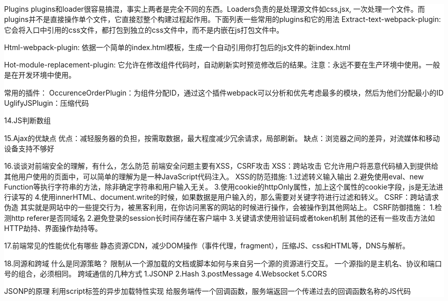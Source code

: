 Plugins
plugins和loader很容易搞混，事实上两者是完全不同的东西。Loaders负责的是处理源文件如css,jsx, 一次处理一个文件。而plugins并不是直接操作单个文件，它直接怼整个构建过程起作用。下面列表一些常用的plugins和它的用法
Extract-text-webpack-plugin:它会将入口中引用的css文件，都打包到独立的css文件中，而不是内嵌在js打包文件中。

Html-webpack-plugin: 依据一个简单的index.html模板，生成一个自动引用你打包后的js文件的新index.html

Hot-module-replacement-plugin: 它允许在修改组件代码时，自动刷新实时预览修改后的结果。注意：永远不要在生产环境中使用。一般是在开发环境中使用。

常用的插件：
OccurenceOrderPlugin：为组件分配ID，通过这个插件webpack可以分析和优先考虑最多的模块，然后为他们分配最小的ID
UglifyJSPlugin：压缩代码

14.JS判断数组


15.Ajax的优缺点
优点：减轻服务器的负担，按需取数据，最大程度减少冗余请求，局部刷新。
缺点：浏览器之间的差异，对流媒体和移动设备支持不够好


16.谈谈对前端安全的理解，有什么，怎么防范
前端安全问题主要有XSS，CSRF攻击
XSS：跨站攻击
它允许用户将恶意代码植入到提供给其他用户使用的页面中，可以简单的理解为是一种JavaScript代码注入。
XSS的防范措施:
1.过滤转义输入输出
2.避免使用eval、new Function等执行字符串的方法，除非确定字符串和用户输入无关。
3.使用cookie的httpOnly属性，加上这个属性的cookie字段，js是无法进行读写的
4.使用innerHTML、document.write的时候，如果数据是用户输入的，那么需要对关键字符进行过滤和转义。
CSRF：跨站请求伪造
其实就是网站中的一些提交行为，被黑客利用，在你访问黑客的网站的时候进行操作，会被操作到其他网站上。
CSRF防御措施：
1.检测http referer是否同域名
2.避免登录的session长时间存储在客户端中
3.关键请求使用验证码或者token机制
其他的还有一些攻击方法如HTTP劫持、界面操作劫持等。

17.前端常见的性能优化有哪些
静态资源CDN，减少DOM操作（事件代理，fragment），压缩JS、css和HTML等，DNS与解析。

18.同源和跨域
什么是同源策略？
限制从一个源加载的文档或脚本如何与来自另一个源的资源进行交互。
一个源指的是主机名、协议和端口号的组合，必须相同。
跨域通信的几种方式
1.JSONP
2.Hash
3.postMessage
4.Websocket
5.CORS

JSONP的原理
利用script标签的异步加载特性实现
给服务端传一个回调函数，服务端返回一个传递过去的回调函数名称的JS代码
